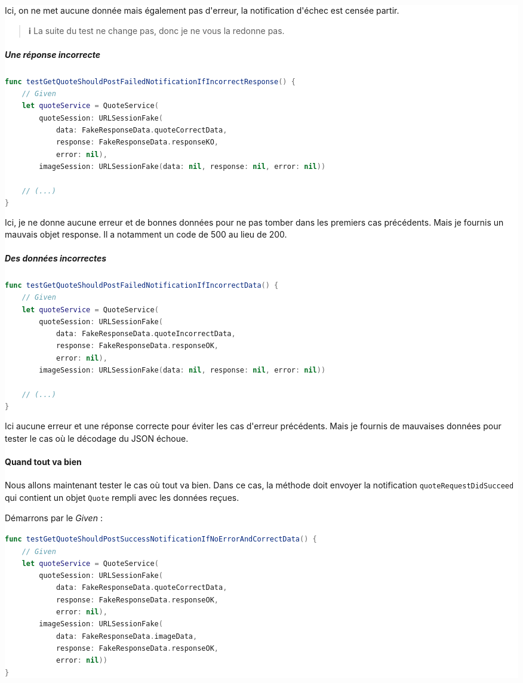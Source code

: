Ici, on ne met aucune donnée mais également pas d'erreur, la notification d'échec est censée partir.

> **:information_source:** La suite du test ne change pas, donc je ne vous la redonne pas.

##### Une réponse incorrecte

```swift
func testGetQuoteShouldPostFailedNotificationIfIncorrectResponse() {
	// Given
	let quoteService = QuoteService(
		quoteSession: URLSessionFake(
			data: FakeResponseData.quoteCorrectData,
			response: FakeResponseData.responseKO,
			error: nil),
		imageSession: URLSessionFake(data: nil, response: nil, error: nil))

	// (...)
}
```

Ici, je ne donne aucune erreur et de bonnes données pour ne pas tomber dans les premiers cas précédents. Mais je fournis un mauvais objet response. Il a notamment un code de 500 au lieu de 200.

##### Des données incorrectes

```swift
func testGetQuoteShouldPostFailedNotificationIfIncorrectData() {
	// Given
	let quoteService = QuoteService(
		quoteSession: URLSessionFake(
			data: FakeResponseData.quoteIncorrectData,
			response: FakeResponseData.responseOK,
			error: nil),
		imageSession: URLSessionFake(data: nil, response: nil, error: nil))

	// (...)
}
```

Ici aucune erreur et une réponse correcte pour éviter les cas d'erreur précédents. Mais je fournis de mauvaises données pour tester le cas où le décodage du JSON échoue.

#### Quand tout va bien
Nous allons maintenant tester le cas où tout va bien. Dans ce cas, la méthode doit envoyer la notification `quoteRequestDidSucceed` qui contient un objet `Quote` rempli avec les données reçues.

Démarrons par le *Given* :

```swift
func testGetQuoteShouldPostSuccessNotificationIfNoErrorAndCorrectData() {
	// Given
	let quoteService = QuoteService(
		quoteSession: URLSessionFake(
			data: FakeResponseData.quoteCorrectData,
			response: FakeResponseData.responseOK,
			error: nil),
		imageSession: URLSessionFake(
			data: FakeResponseData.imageData,
			response: FakeResponseData.responseOK,
			error: nil))
}
```
